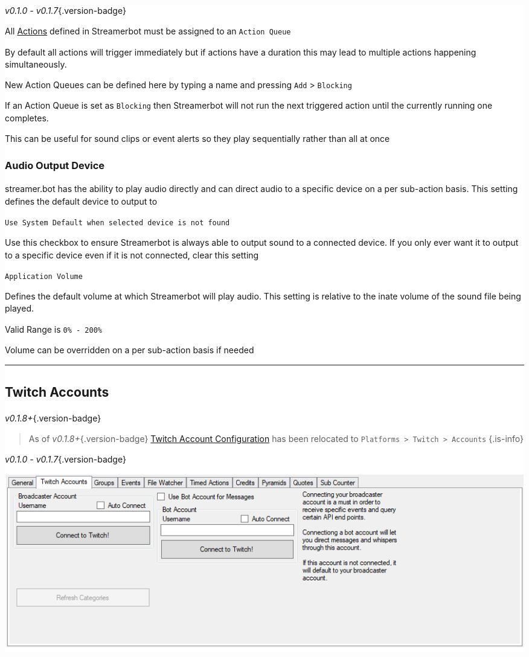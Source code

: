 
*v0.1.0 - v0.1.7*{.version-badge}

All [Actions](/en/Actions) defined in Streamerbot must be assigned to an `Action Queue` 

By default all actions will trigger immediately but if actions have a duration this may lead to multiple actions happening simultaneously. 

New Action Queues can be defined here by typing a name and pressing `Add` > `Blocking`

If an Action Queue is set as `Blocking` then Streamerbot will not run the next triggered action until the currently running one completes. 

This can be useful for sound clips or event alerts so they play sequentially rather than all at once


### Audio Output Device

streamer.bot has the ability to play audio directly and can direct audio to a specific device on a per sub-action basis. This setting defines the default device to output to

`Use System Default when selected device is not found`

Use this checkbox to ensure Streamerbot is always able to output sound to a connected device. If you only ever want it to output to a specific device even if it is not connected, clear this setting

`Application Volume`

Defines the default volume at which Streamerbot will play audio. This setting is relative to the inate volume of the sound file being played.

Valid Range is `0% - 200%`

Volume can be overridden on a per sub-action basis if needed

***

## Twitch Accounts

*v0.1.8+*{.version-badge}

> As of  *v0.1.8+*{.version-badge} [Twitch Account Configuration](/en/Platforms/Twitch-Accounts)  has been relocated to `Platforms > Twitch > Accounts`
{.is-info}

*v0.1.0 - v0.1.7*{.version-badge}

![Twitch Account Settings](/119614942-c20a6e00-bdf6-11eb-9647-e56d80d9a8f1.png)
